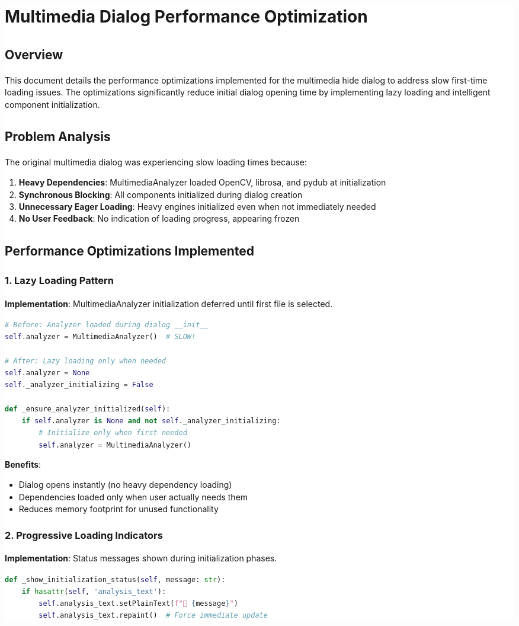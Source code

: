 # Multimedia Dialog Performance Optimization

## Overview

This document details the performance optimizations implemented for the multimedia hide dialog to address slow first-time loading issues. The optimizations significantly reduce initial dialog opening time by implementing lazy loading and intelligent component initialization.

## Problem Analysis

The original multimedia dialog was experiencing slow loading times because:

1. **Heavy Dependencies**: MultimediaAnalyzer loaded OpenCV, librosa, and pydub at initialization
2. **Synchronous Blocking**: All components initialized during dialog creation
3. **Unnecessary Eager Loading**: Heavy engines initialized even when not immediately needed
4. **No User Feedback**: No indication of loading progress, appearing frozen

## Performance Optimizations Implemented

### 1. Lazy Loading Pattern

**Implementation**: MultimediaAnalyzer initialization deferred until first file is selected.

```python
# Before: Analyzer loaded during dialog __init__
self.analyzer = MultimediaAnalyzer()  # SLOW!

# After: Lazy loading only when needed
self.analyzer = None
self._analyzer_initializing = False

def _ensure_analyzer_initialized(self):
    if self.analyzer is None and not self._analyzer_initializing:
        # Initialize only when first needed
        self.analyzer = MultimediaAnalyzer()
```

**Benefits**:
- Dialog opens instantly (no heavy dependency loading)
- Dependencies loaded only when user actually needs them
- Reduces memory footprint for unused functionality

### 2. Progressive Loading Indicators

**Implementation**: Status messages shown during initialization phases.

```python
def _show_initialization_status(self, message: str):
    if hasattr(self, 'analysis_text'):
        self.analysis_text.setPlainText(f"🔧 {message}")
        self.analysis_text.repaint()  # Force immediate update
```
